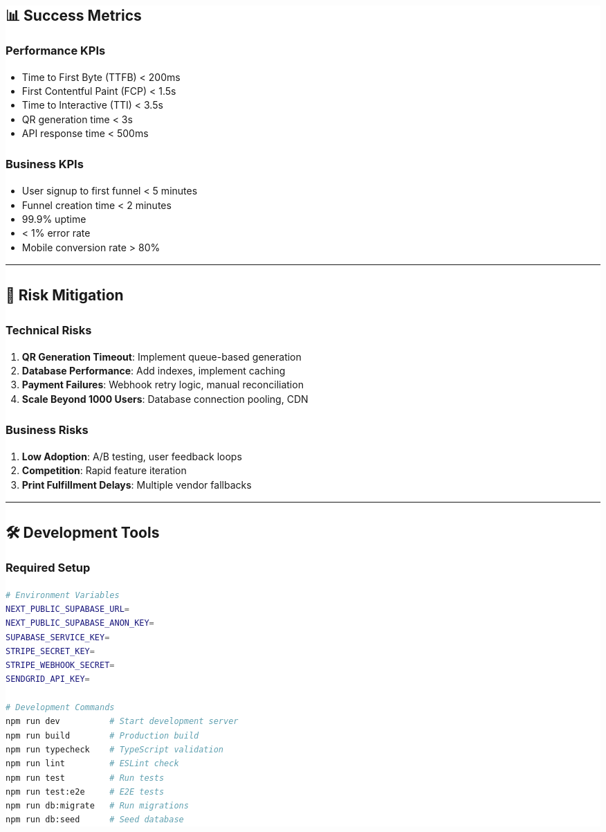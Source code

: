 ## 📊 Success Metrics

### Performance KPIs
- Time to First Byte (TTFB) < 200ms
- First Contentful Paint (FCP) < 1.5s
- Time to Interactive (TTI) < 3.5s
- QR generation time < 3s
- API response time < 500ms

### Business KPIs
- User signup to first funnel < 5 minutes
- Funnel creation time < 2 minutes
- 99.9% uptime
- < 1% error rate
- Mobile conversion rate > 80%

---

## 🚨 Risk Mitigation

### Technical Risks
1. **QR Generation Timeout**: Implement queue-based generation
2. **Database Performance**: Add indexes, implement caching
3. **Payment Failures**: Webhook retry logic, manual reconciliation
4. **Scale Beyond 1000 Users**: Database connection pooling, CDN

### Business Risks
1. **Low Adoption**: A/B testing, user feedback loops
2. **Competition**: Rapid feature iteration
3. **Print Fulfillment Delays**: Multiple vendor fallbacks

---

## 🛠️ Development Tools

### Required Setup
```bash
# Environment Variables
NEXT_PUBLIC_SUPABASE_URL=
NEXT_PUBLIC_SUPABASE_ANON_KEY=
SUPABASE_SERVICE_KEY=
STRIPE_SECRET_KEY=
STRIPE_WEBHOOK_SECRET=
SENDGRID_API_KEY=

# Development Commands
npm run dev          # Start development server
npm run build        # Production build
npm run typecheck    # TypeScript validation
npm run lint         # ESLint check
npm run test         # Run tests
npm run test:e2e     # E2E tests
npm run db:migrate   # Run migrations
npm run db:seed      # Seed database
```

